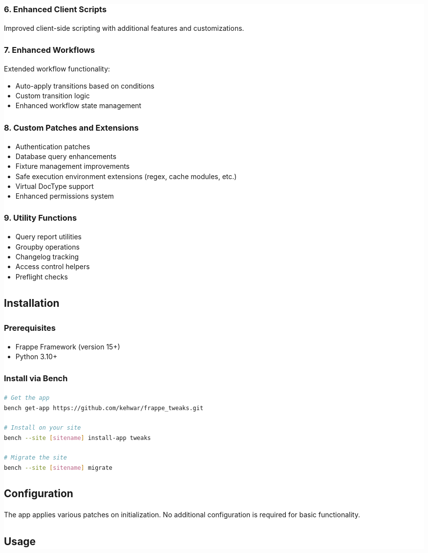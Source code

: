 ### 6. **Enhanced Client Scripts**
Improved client-side scripting with additional features and customizations.

### 7. **Enhanced Workflows**
Extended workflow functionality:
- Auto-apply transitions based on conditions
- Custom transition logic
- Enhanced workflow state management

### 8. **Custom Patches and Extensions**
- Authentication patches
- Database query enhancements
- Fixture management improvements
- Safe execution environment extensions (regex, cache modules, etc.)
- Virtual DocType support
- Enhanced permissions system

### 9. **Utility Functions**
- Query report utilities
- Groupby operations
- Changelog tracking
- Access control helpers
- Preflight checks

## Installation

### Prerequisites
- Frappe Framework (version 15+)
- Python 3.10+

### Install via Bench

```bash
# Get the app
bench get-app https://github.com/kehwar/frappe_tweaks.git

# Install on your site
bench --site [sitename] install-app tweaks

# Migrate the site
bench --site [sitename] migrate
```

## Configuration

The app applies various patches on initialization. No additional configuration is required for basic functionality.

## Usage
